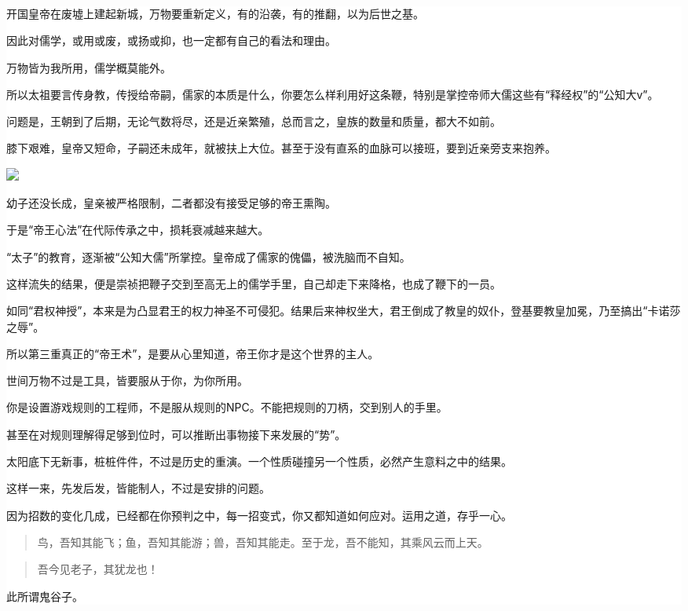 开国皇帝在废墟上建起新城，万物要重新定义，有的沿袭，有的推翻，以为后世之基。

因此对儒学，或用或废，或扬或抑，也一定都有自己的看法和理由。

万物皆为我所用，儒学概莫能外。

所以太祖要言传身教，传授给帝嗣，儒家的本质是什么，你要怎么样利用好这条鞭，特别是掌控帝师大儒这些有“释经权”的“公知大v”。





问题是，王朝到了后期，无论气数将尽，还是近亲繁殖，总而言之，皇族的数量和质量，都大不如前。

膝下艰难，皇帝又短命，子嗣还未成年，就被扶上大位。甚至于没有直系的血脉可以接班，要到近亲旁支来抱养。



<img class="" data-backh="254" data-backw="492" data-before-oversubscription-url="https://timgsa.baidu.com/timg?image&amp;quality=80&amp;size=b9999_10000&amp;sec=1538052619605&amp;di=fe5a4a54222dc84031b1e2c3e6bd7d37&amp;imgtype=0&amp;src=http%3A%2F%2Fuploads.5068.com%2Fallimg%2F1808%2F99-1PR9152618.jpg" data-oversubscription-url="http://mmbiz.qpic.cn/mmbiz_jpg/Ok4hZ0tV6r6ic3gUhNicVMTsVQIIH5nqNjAZg8a4KfzkL8G12qPDLnRB8uH1pIdTYJLSJ878qXibqQySfrUOupY0g/0?wx_fmt=jpeg" data-ratio="0.516260162601626" src="https://mmbiz.qpic.cn/mmbiz_jpg/Ok4hZ0tV6r6ic3gUhNicVMTsVQIIH5nqNjAZg8a4KfzkL8G12qPDLnRB8uH1pIdTYJLSJ878qXibqQySfrUOupY0g/640?wx_fmt=jpeg" data-type="jpeg" data-w="492" style="width: 100%;height: auto;"/>



幼子还没长成，皇亲被严格限制，二者都没有接受足够的帝王熏陶。

于是“帝王心法”在代际传承之中，损耗衰减越来越大。

“太子”的教育，逐渐被“公知大儒”所掌控。皇帝成了儒家的傀儡，被洗脑而不自知。





这样流失的结果，便是崇祯把鞭子交到至高无上的儒学手里，自己却走下来降格，也成了鞭下的一员。



如同“君权神授”，本来是为凸显君王的权力神圣不可侵犯。结果后来神权坐大，君王倒成了教皇的奴仆，登基要教皇加冕，乃至搞出“卡诺莎之辱”。







所以第三重真正的“帝王术”，是要从心里知道，帝王你才是这个世界的主人。

世间万物不过是工具，皆要服从于你，为你所用。

你是设置游戏规则的工程师，不是服从规则的NPC。不能把规则的刀柄，交到别人的手里。



甚至在对规则理解得足够到位时，可以推断出事物接下来发展的“势”。

太阳底下无新事，桩桩件件，不过是历史的重演。一个性质碰撞另一个性质，必然产生意料之中的结果。



这样一来，先发后发，皆能制人，不过是安排的问题。

因为招数的变化几成，已经都在你预判之中，每一招变式，你又都知道如何应对。运用之道，存乎一心。



> 鸟，吾知其能飞；鱼，吾知其能游；兽，吾知其能走。至于龙，吾不能知，其乘风云而上天。

> 吾今见老子，其犹龙也！



此所谓鬼谷子。

